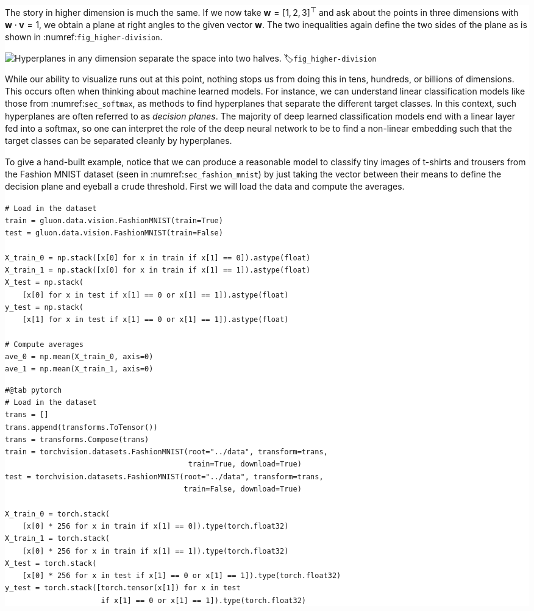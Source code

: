 The story in higher dimension is much the same.
If we now take $\mathbf{w} = [1,2,3]^\top$
and ask about the points in three dimensions with $\mathbf{w}\cdot\mathbf{v} = 1$,
we obtain a plane at right angles to the given vector $\mathbf{w}$.
The two inequalities again define the two sides of the plane as is shown in :numref:`fig_higher-division`.

![Hyperplanes in any dimension separate the space into two halves.](../img/space-division-3d.svg)
:label:`fig_higher-division`

While our ability to visualize runs out at this point,
nothing stops us from doing this in tens, hundreds, or billions of dimensions.
This occurs often when thinking about machine learned models.
For instance, we can understand linear classification models
like those from :numref:`sec_softmax`,
as methods to find hyperplanes that separate the different target classes.
In this context, such hyperplanes are often referred to as *decision planes*.
The majority of deep learned classification models end
with a linear layer fed into a softmax,
so one can interpret the role of the deep neural network
to be to find a non-linear embedding such that the target classes
can be separated cleanly by hyperplanes.

To give a hand-built example, notice that we can produce a reasonable model
to classify tiny images of t-shirts and trousers from the Fashion MNIST dataset
(seen in :numref:`sec_fashion_mnist`)
by just taking the vector between their means to define the decision plane
and eyeball a crude threshold.  First we will load the data and compute the averages.

```{.python .input}
# Load in the dataset
train = gluon.data.vision.FashionMNIST(train=True)
test = gluon.data.vision.FashionMNIST(train=False)

X_train_0 = np.stack([x[0] for x in train if x[1] == 0]).astype(float)
X_train_1 = np.stack([x[0] for x in train if x[1] == 1]).astype(float)
X_test = np.stack(
    [x[0] for x in test if x[1] == 0 or x[1] == 1]).astype(float)
y_test = np.stack(
    [x[1] for x in test if x[1] == 0 or x[1] == 1]).astype(float)

# Compute averages
ave_0 = np.mean(X_train_0, axis=0)
ave_1 = np.mean(X_train_1, axis=0)
```

```{.python .input}
#@tab pytorch
# Load in the dataset
trans = []
trans.append(transforms.ToTensor())
trans = transforms.Compose(trans)
train = torchvision.datasets.FashionMNIST(root="../data", transform=trans,
                                          train=True, download=True)
test = torchvision.datasets.FashionMNIST(root="../data", transform=trans,
                                         train=False, download=True)

X_train_0 = torch.stack(
    [x[0] * 256 for x in train if x[1] == 0]).type(torch.float32)
X_train_1 = torch.stack(
    [x[0] * 256 for x in train if x[1] == 1]).type(torch.float32)
X_test = torch.stack(
    [x[0] * 256 for x in test if x[1] == 0 or x[1] == 1]).type(torch.float32)
y_test = torch.stack([torch.tensor(x[1]) for x in test
                      if x[1] == 0 or x[1] == 1]).type(torch.float32)

```